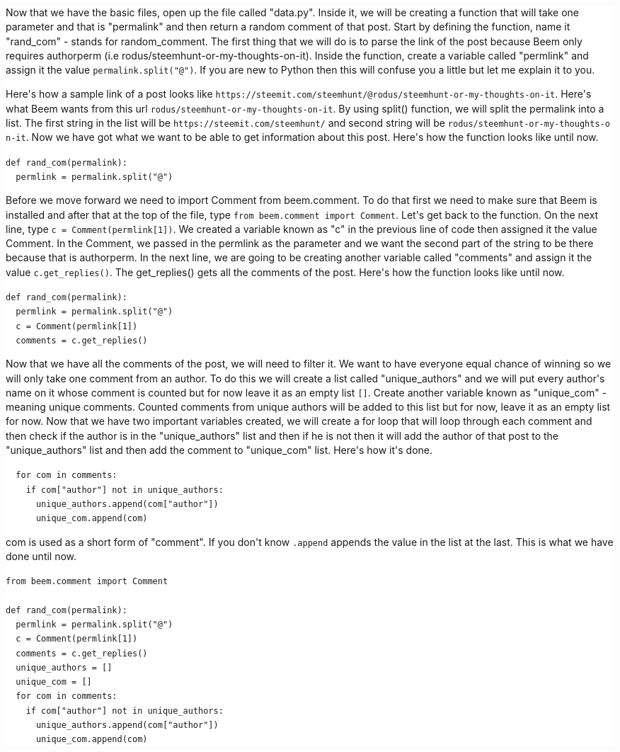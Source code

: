 Now that we have the basic files, open up the file called "data.py". Inside it, we will be creating a function that will take one parameter and that is "permalink" and then return a random comment of that post. Start by defining the function, name it "rand_com" - stands for random_comment. The first thing that we will do is to parse the link of the post because Beem only requires authorperm (i.e rodus/steemhunt-or-my-thoughts-on-it). Inside the function, create a variable called "permlink" and assign it the value ```permalink.split("@")```. If you are new to Python then this will confuse you a little but let me explain it to you.

Here's how a sample link of a post looks like ```https://steemit.com/steemhunt/@rodus/steemhunt-or-my-thoughts-on-it```. Here's what Beem wants from this url ```rodus/steemhunt-or-my-thoughts-on-it```. By using split() function, we will split the permalink into a list. The first string in the list will be ```https://steemit.com/steemhunt/``` and second string will be ```rodus/steemhunt-or-my-thoughts-on-it```. Now we have got what we want to be able to get information about this post. Here's how the function looks like until now.
```
def rand_com(permalink):
  permlink = permalink.split("@")
```
Before we move forward we need to import Comment from beem.comment. To do that first we need to make sure that Beem is installed and after that at the top of the file, type ```from beem.comment import Comment```. Let's get back to the function. On the next line, type ```c = Comment(permlink[1])```. We created a variable known as "c" in the previous line of code then assigned it the value Comment. In the Comment, we passed in the permlink as the parameter and we want the second part of the string to be there because that is authorperm. In the next line, we are going to be creating another variable called "comments" and assign it the value ```c.get_replies()```. The get_replies() gets all the comments of the post. Here's how the function looks like until now.
```
def rand_com(permalink):
  permlink = permalink.split("@")
  c = Comment(permlink[1])
  comments = c.get_replies()
```
Now that we have all the comments of the post, we will need to filter it. We want to have everyone equal chance of winning so we will only take one comment from an author. To do this we will create a list called "unique_authors" and we will put every author's name on it whose comment is counted but for now leave it as an empty list ```[]```. Create another variable known as "unique_com" - meaning unique comments. Counted comments from unique authors will be added to this list but for now, leave it as an empty list for now. Now that we have two important variables created, we will create a for loop that will loop through each comment and then check if the author is in the "unique_authors" list and then if he is not then it will add the author of that post to the "unique_authors" list and then add the comment to "unique_com" list. Here's how it's done.
```
  for com in comments:
    if com["author"] not in unique_authors:
      unique_authors.append(com["author"])
      unique_com.append(com)
```
com is used as a short form of "comment". If you don't know ```.append``` appends the value in the list at the last. This is what we have done until now.
```
from beem.comment import Comment

def rand_com(permalink):
  permlink = permalink.split("@")
  c = Comment(permlink[1])
  comments = c.get_replies()
  unique_authors = []
  unique_com = []
  for com in comments:
    if com["author"] not in unique_authors:
      unique_authors.append(com["author"])
      unique_com.append(com)
```